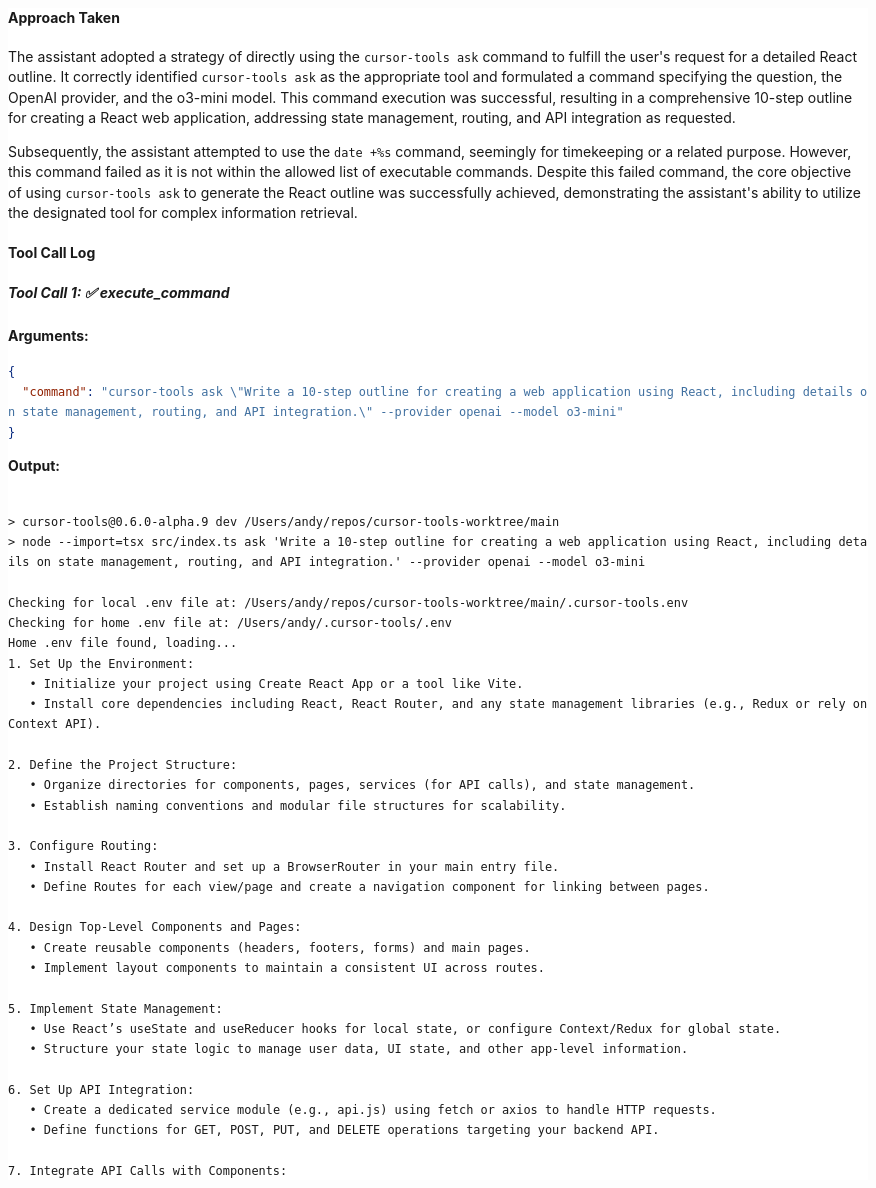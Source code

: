 #### Approach Taken

The assistant adopted a strategy of directly using the `cursor-tools ask` command to fulfill the user's request for a detailed React outline.  It correctly identified `cursor-tools ask` as the appropriate tool and formulated a command specifying the question, the OpenAI provider, and the o3-mini model. This command execution was successful, resulting in a comprehensive 10-step outline for creating a React web application, addressing state management, routing, and API integration as requested.

Subsequently, the assistant attempted to use the `date +%s` command, seemingly for timekeeping or a related purpose. However, this command failed as it is not within the allowed list of executable commands. Despite this failed command, the core objective of using `cursor-tools ask` to generate the React outline was successfully achieved, demonstrating the assistant's ability to utilize the designated tool for complex information retrieval.

#### Tool Call Log

##### Tool Call 1: ✅ execute_command

**Arguments:**
```json
{
  "command": "cursor-tools ask \"Write a 10-step outline for creating a web application using React, including details on state management, routing, and API integration.\" --provider openai --model o3-mini"
}
```

**Output:**
```

> cursor-tools@0.6.0-alpha.9 dev /Users/andy/repos/cursor-tools-worktree/main
> node --import=tsx src/index.ts ask 'Write a 10-step outline for creating a web application using React, including details on state management, routing, and API integration.' --provider openai --model o3-mini

Checking for local .env file at: /Users/andy/repos/cursor-tools-worktree/main/.cursor-tools.env
Checking for home .env file at: /Users/andy/.cursor-tools/.env
Home .env file found, loading...
1. Set Up the Environment:  
   • Initialize your project using Create React App or a tool like Vite.  
   • Install core dependencies including React, React Router, and any state management libraries (e.g., Redux or rely on Context API).

2. Define the Project Structure:  
   • Organize directories for components, pages, services (for API calls), and state management.  
   • Establish naming conventions and modular file structures for scalability.

3. Configure Routing:  
   • Install React Router and set up a BrowserRouter in your main entry file.  
   • Define Routes for each view/page and create a navigation component for linking between pages.

4. Design Top-Level Components and Pages:  
   • Create reusable components (headers, footers, forms) and main pages.  
   • Implement layout components to maintain a consistent UI across routes.

5. Implement State Management:  
   • Use React’s useState and useReducer hooks for local state, or configure Context/Redux for global state.  
   • Structure your state logic to manage user data, UI state, and other app-level information.

6. Set Up API Integration:  
   • Create a dedicated service module (e.g., api.js) using fetch or axios to handle HTTP requests.  
   • Define functions for GET, POST, PUT, and DELETE operations targeting your backend API.

7. Integrate API Calls with Components:  
```